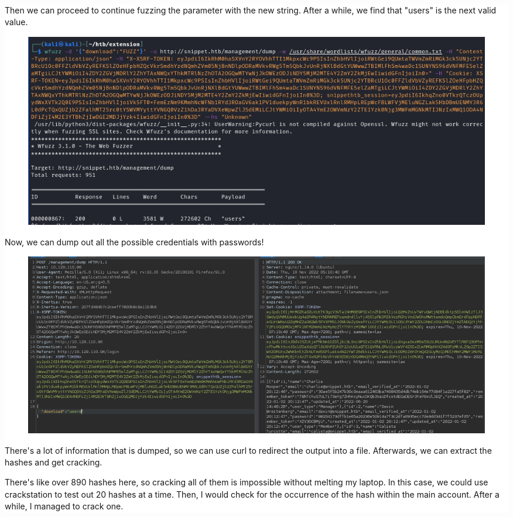 Then we can proceed to continue fuzzing the parameter with the new string. After a while, we find that "users" is the next valid value.

<figure><img src="../../.gitbook/assets/image (104) (1).png" alt=""><figcaption></figcaption></figure>

Now, we can dump out all the possible credentials with passwords!

<figure><img src="../../.gitbook/assets/image (92) (1).png" alt=""><figcaption></figcaption></figure>

There's a lot of information that is dumped, so we can use curl to redirect the output into a file. Afterwards, we can extract the hashes and get cracking.

There's like over 890 hashes here, so cracking all of them is impossible without melting my laptop. In this case, we could use crackstation to test out 20 hashes at a time. Then, I would check for the occurrence of the hash within the main account. After a while, I managed to crack one.

